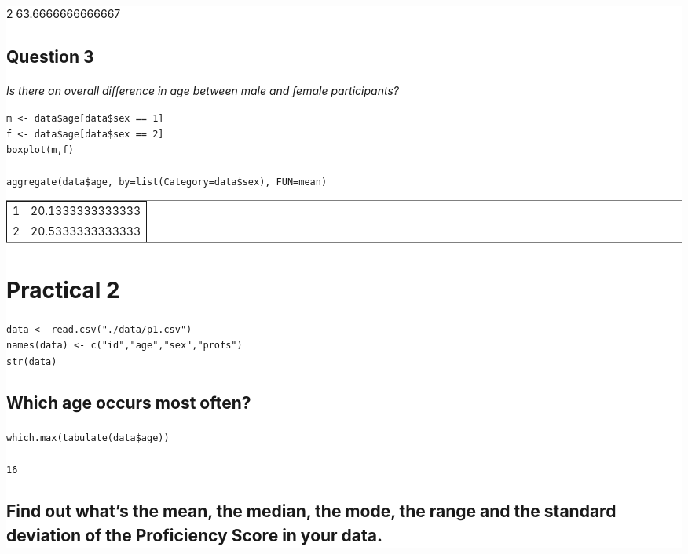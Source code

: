 
<tr>
<td class="right">2</td>
<td class="right">63.6666666666667</td>
</tr>
</tbody>
</table>

## Question 3<a id="sec-1-3" name="sec-1-3"></a>

*Is there an overall difference in age between male and female participants?*

    m <- data$age[data$sex == 1]
    f <- data$age[data$sex == 2]
    boxplot(m,f)

    aggregate(data$age, by=list(Category=data$sex), FUN=mean)

<table border="2" cellspacing="0" cellpadding="6" rules="groups" frame="hsides">


<colgroup>
<col  class="right" />

<col  class="right" />
</colgroup>
<tbody>
<tr>
<td class="right">1</td>
<td class="right">20.1333333333333</td>
</tr>


<tr>
<td class="right">2</td>
<td class="right">20.5333333333333</td>
</tr>
</tbody>
</table>

# Practical 2<a id="sec-2" name="sec-2"></a>

    data <- read.csv("./data/p1.csv")
    names(data) <- c("id","age","sex","profs")
    str(data)

## Which age occurs most often?<a id="sec-2-1" name="sec-2-1"></a>

    which.max(tabulate(data$age))

    16

## Find out what’s the mean, the median, the mode, the range and the standard deviation of the Proficiency Score in your data.<a id="sec-2-2" name="sec-2-2"></a>
